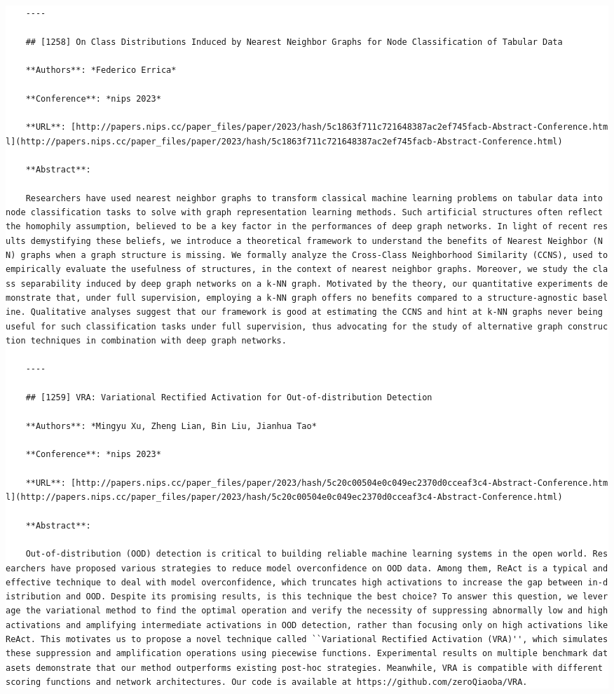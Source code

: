         ----

        ## [1258] On Class Distributions Induced by Nearest Neighbor Graphs for Node Classification of Tabular Data

        **Authors**: *Federico Errica*

        **Conference**: *nips 2023*

        **URL**: [http://papers.nips.cc/paper_files/paper/2023/hash/5c1863f711c721648387ac2ef745facb-Abstract-Conference.html](http://papers.nips.cc/paper_files/paper/2023/hash/5c1863f711c721648387ac2ef745facb-Abstract-Conference.html)

        **Abstract**:

        Researchers have used nearest neighbor graphs to transform classical machine learning problems on tabular data into node classification tasks to solve with graph representation learning methods. Such artificial structures often reflect the homophily assumption, believed to be a key factor in the performances of deep graph networks. In light of recent results demystifying these beliefs, we introduce a theoretical framework to understand the benefits of Nearest Neighbor (NN) graphs when a graph structure is missing. We formally analyze the Cross-Class Neighborhood Similarity (CCNS), used to empirically evaluate the usefulness of structures, in the context of nearest neighbor graphs. Moreover, we study the class separability induced by deep graph networks on a k-NN graph. Motivated by the theory, our quantitative experiments demonstrate that, under full supervision, employing a k-NN graph offers no benefits compared to a structure-agnostic baseline. Qualitative analyses suggest that our framework is good at estimating the CCNS and hint at k-NN graphs never being useful for such classification tasks under full supervision, thus advocating for the study of alternative graph construction techniques in combination with deep graph networks.

        ----

        ## [1259] VRA: Variational Rectified Activation for Out-of-distribution Detection

        **Authors**: *Mingyu Xu, Zheng Lian, Bin Liu, Jianhua Tao*

        **Conference**: *nips 2023*

        **URL**: [http://papers.nips.cc/paper_files/paper/2023/hash/5c20c00504e0c049ec2370d0cceaf3c4-Abstract-Conference.html](http://papers.nips.cc/paper_files/paper/2023/hash/5c20c00504e0c049ec2370d0cceaf3c4-Abstract-Conference.html)

        **Abstract**:

        Out-of-distribution (OOD) detection is critical to building reliable machine learning systems in the open world. Researchers have proposed various strategies to reduce model overconfidence on OOD data. Among them, ReAct is a typical and effective technique to deal with model overconfidence, which truncates high activations to increase the gap between in-distribution and OOD. Despite its promising results, is this technique the best choice? To answer this question, we leverage the variational method to find the optimal operation and verify the necessity of suppressing abnormally low and high activations and amplifying intermediate activations in OOD detection, rather than focusing only on high activations like ReAct. This motivates us to propose a novel technique called ``Variational Rectified Activation (VRA)'', which simulates these suppression and amplification operations using piecewise functions. Experimental results on multiple benchmark datasets demonstrate that our method outperforms existing post-hoc strategies. Meanwhile, VRA is compatible with different scoring functions and network architectures. Our code is available at https://github.com/zeroQiaoba/VRA.
